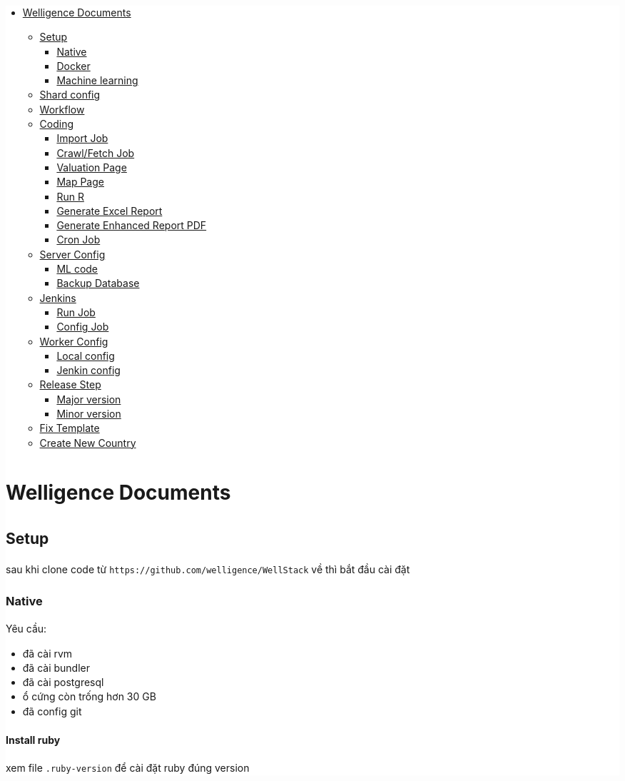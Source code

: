 - [Welligence Documents](#welligence-documents)

  - [Setup](#setup)
    - [Native](#setup)
    - [Docker](#docker)
    - [Machine learning](#machine-learning)
  - [Shard config](#shard-config)
  - [Workflow](#workflow)
  - [Coding](#coding)
    - [Import Job](#import-job)
    - [Crawl/Fetch Job](#crawlfetch-job)
    - [Valuation Page](#valuation-page)
    - [Map Page](#map-page)
    - [Run R](#run-r)
    - [Generate Excel Report](#generate-excel-report)
    - [Generate Enhanced Report PDF](#generate-enhanced-report-pdf)
    - [Cron Job](#cron-job)
  - [Server Config](#server-config)
    - [ML code](#ml-code)
    - [Backup Database](#backup-database)
  - [Jenkins](#jenkins)
    - [Run Job](#run-job)
    - [Config Job](#config-job)
  - [Worker Config](#server-config)
    - [Local config](#local-config)
    - [Jenkin config](#jenkin-config)
  - [Release Step](#release-step)
    - [Major version](#major-version)
    - [Minor version](#minor-version)
  - [Fix Template](#fix-template)
  - [Create New Country](#create-new-country)

# Welligence Documents

## Setup

sau khi clone code từ `https://github.com/welligence/WellStack` về thì bắt đầu cài đặt

### Native

Yêu cầu:

- đã cài rvm
- đã cài bundler
- đã cài postgresql
- ổ cứng còn trống hơn 30 GB
- đã config git

#### Install ruby

xem file `.ruby-version` để cài đặt ruby đúng version
